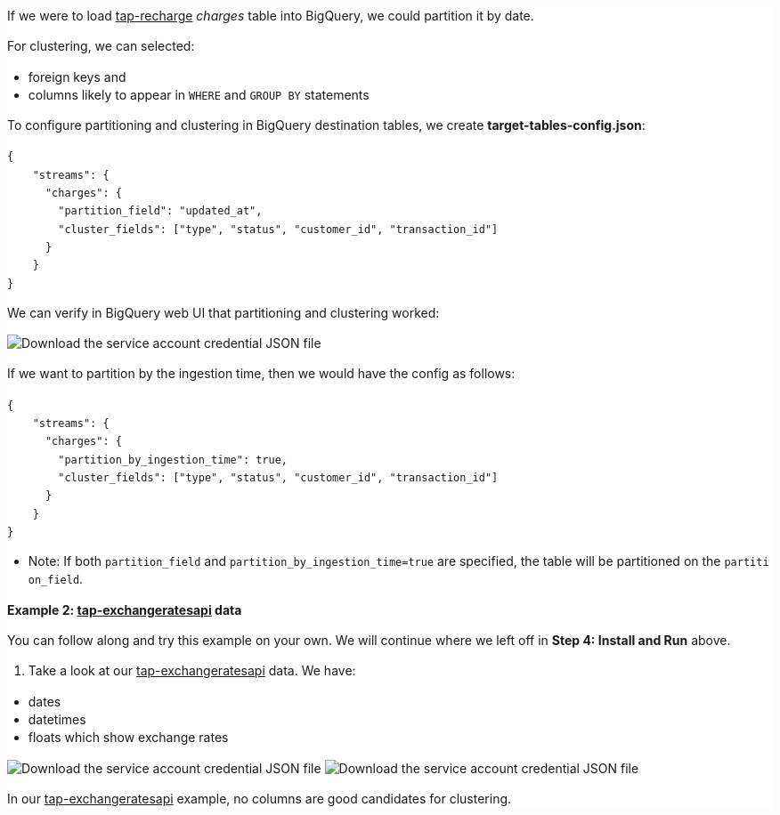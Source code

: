 If we were to load [tap-recharge] *charges* table into BigQuery, we could partition it by date.

For clustering, we can selected:

- foreign keys and
- columns likely to appear in `WHERE` and `GROUP BY` statements

To configure partitioning and clustering in BigQuery destination tables, we create **target-tables-config.json**:

```
{
    "streams": {
      "charges": {
        "partition_field": "updated_at",
        "cluster_fields": ["type", "status", "customer_id", "transaction_id"]
      }
    }
}
```

We can verify in BigQuery web UI that partitioning and clustering worked:

<img src="readme_screenshots/13_Partitioned_and_Clustered_Table.png" width="650" alt="Download the service account credential JSON file">

If we want to partition by the ingestion time, then we would have the config as follows:
```
{
    "streams": {
      "charges": {
        "partition_by_ingestion_time": true,
        "cluster_fields": ["type", "status", "customer_id", "transaction_id"]
      }
    }
}
```
- Note: If both `partition_field` and `partition_by_ingestion_time=true` are specified, the table will be partitioned on the `partition_field`.

**Example 2: [tap-exchangeratesapi] data**

You can follow along and try this example on your own. We will continue where we left off in **Step 4: Install and Run**
above.

1. Take a look at our [tap-exchangeratesapi] data. We have:

- dates
- datetimes
- floats which show exchange rates

<img src="readme_screenshots/11_Currency_Data.png" width="650" alt="Download the service account credential JSON file">

<img src="readme_screenshots/12_Currency_Data.png" width="650" alt="Download the service account credential JSON file">

In our [tap-exchangeratesapi] example, no columns are good candidates for clustering.


[Singer Tap]: https://singer.io
[Braintree]: https://github.com/singer-io/tap-braintree
[Freshdesk]: https://github.com/singer-io/tap-freshdesk
[Hubspot]: https://github.com/singer-io/tap-hubspot
[tap-exchangeratesapi]: https://github.com/singer-io/tap-exchangeratesapi
[python-mac]: http://docs.python-guide.org/en/latest/starting/install3/osx/
[python-ubuntu]: https://www.digitalocean.com/community/tutorials/how-to-install-python-3-and-set-up-a-local-programming-environment-on-ubuntu-16-04
[tap-recharge]: https://github.com/singer-io/tap-recharge